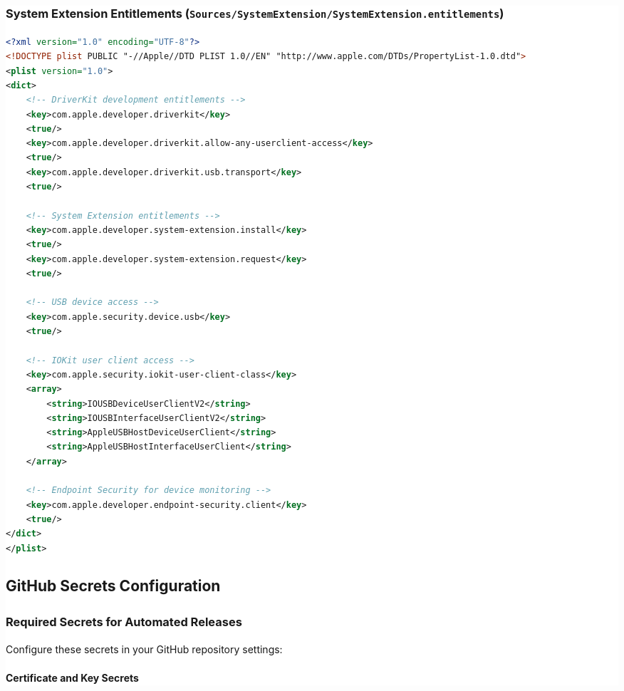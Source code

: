 ### System Extension Entitlements (`Sources/SystemExtension/SystemExtension.entitlements`)

```xml
<?xml version="1.0" encoding="UTF-8"?>
<!DOCTYPE plist PUBLIC "-//Apple//DTD PLIST 1.0//EN" "http://www.apple.com/DTDs/PropertyList-1.0.dtd">
<plist version="1.0">
<dict>
    <!-- DriverKit development entitlements -->
    <key>com.apple.developer.driverkit</key>
    <true/>
    <key>com.apple.developer.driverkit.allow-any-userclient-access</key>
    <true/>
    <key>com.apple.developer.driverkit.usb.transport</key>
    <true/>
    
    <!-- System Extension entitlements -->
    <key>com.apple.developer.system-extension.install</key>
    <true/>
    <key>com.apple.developer.system-extension.request</key>
    <true/>
    
    <!-- USB device access -->
    <key>com.apple.security.device.usb</key>
    <true/>
    
    <!-- IOKit user client access -->
    <key>com.apple.security.iokit-user-client-class</key>
    <array>
        <string>IOUSBDeviceUserClientV2</string>
        <string>IOUSBInterfaceUserClientV2</string>
        <string>AppleUSBHostDeviceUserClient</string>
        <string>AppleUSBHostInterfaceUserClient</string>
    </array>
    
    <!-- Endpoint Security for device monitoring -->
    <key>com.apple.developer.endpoint-security.client</key>
    <true/>
</dict>
</plist>
```

## GitHub Secrets Configuration

### Required Secrets for Automated Releases

Configure these secrets in your GitHub repository settings:

#### Certificate and Key Secrets
